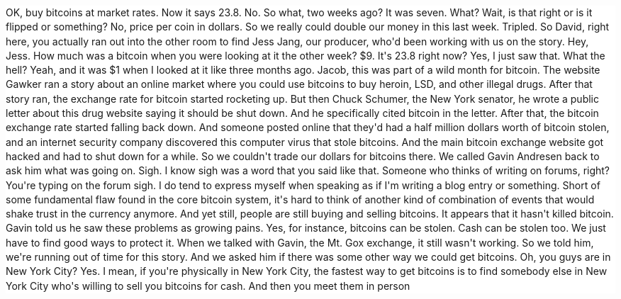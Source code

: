 OK, buy bitcoins at market rates.
Now it says 23.8.
No.
So what, two weeks ago?
It was seven.
What?
Wait, is that right or is it flipped or something?
No, price per coin in dollars.
So we really could double our money in this last week.
Tripled.
So David, right here, you actually ran out into the other room to find
Jess Jang, our producer, who'd been working with us on the story.
Hey, Jess.
How much was a bitcoin when you were looking at it the other week?
$9.
It's 23.8 right now?
Yes, I just saw that.
What the hell?
Yeah, and it was $1 when I looked at it like three months ago.
Jacob, this was part of a wild month for bitcoin.
The website Gawker ran a story about an online market
where you could use bitcoins to buy heroin, LSD,
and other illegal drugs.
After that story ran, the exchange rate for bitcoin
started rocketing up.
But then Chuck Schumer, the New York senator,
he wrote a public letter about this drug website
saying it should be shut down.
And he specifically cited bitcoin in the letter.
After that, the bitcoin exchange rate started falling back down.
And someone posted online that they'd had a half million dollars
worth of bitcoin stolen, and an internet security company
discovered this computer virus that stole bitcoins.
And the main bitcoin exchange website got hacked
and had to shut down for a while.
So we couldn't trade our dollars for bitcoins there.
We called Gavin Andresen back to ask him what was going on.
Sigh.
I know sigh was a word that you said like that.
Someone who thinks of writing on forums, right?
You're typing on the forum sigh.
I do tend to express myself when speaking
as if I'm writing a blog entry or something.
Short of some fundamental flaw found in the core bitcoin system,
it's hard to think of another kind of combination of events
that would shake trust in the currency anymore.
And yet still, people are still buying and selling bitcoins.
It appears that it hasn't killed bitcoin.
Gavin told us he saw these problems as growing pains.
Yes, for instance, bitcoins can be stolen.
Cash can be stolen too.
We just have to find good ways to protect it.
When we talked with Gavin, the Mt.
Gox exchange, it still wasn't working.
So we told him, we're running out of time for this story.
And we asked him if there was some other way
we could get bitcoins.
Oh, you guys are in New York City?
Yes.
I mean, if you're physically in New York City,
the fastest way to get bitcoins
is to find somebody else in New York City
who's willing to sell you bitcoins for cash.
And then you meet them in person